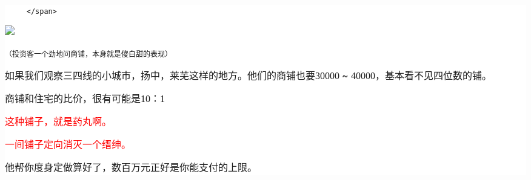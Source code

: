          </span>
<span style="font-family: 楷体_GB2312; font-size: 16px;">
</span>
</p>
<p style="line-height:150%">
<span style="font-size:16px;line-height:150%;font-family:楷体_GB2312">
</span>
</p>
<p>
<img class="" data-ratio="0.8069444444444445" data-s="300,640" data-src="" data-type="jpeg" data-w="720" src="{{ '/img/Ok4hZ0tV6r5rwNPIXz8dlWgPBHMibkSAibkCThZMiapAQe9b8agLvsribbiagJbDSjicrCMpseDop5TnkfWzibMcmES9w.jpeg' | prepend: site.img | replace: '//','/' }}"/>
</p>
<p style="line-height:150%">
<span style="font-size:12px;line-height:150%;font-family:宋体">
          （投资客一个劲地问商铺，本身就是傻白甜的表现）
         </span>
</p>
<p style="line-height:150%">
<span style="font-size:16px;line-height:150%;font-family:楷体_GB2312">
</span>
</p>
<p style="line-height:150%">
<span style="font-size:16px;line-height:150%;font-family:楷体_GB2312">
</span>
</p>
<p style="line-height:150%">
<span style="font-size:16px;line-height:150%;font-family:楷体_GB2312">
          如果我们观察三四线的小城市，扬中，莱芜这样的地方。他们的商铺也要30000
         </span>
<span style="font-size:16px;line-height:150%">
          ~
         </span>
<span style="font-size:16px;line-height:150%;font-family:楷体_GB2312">
          40000，基本看不见四位数的铺。
         </span>
</p>
<p style="line-height:150%">
<span style="font-size:16px;line-height:150%;font-family:楷体_GB2312">
          商铺和住宅的比价，很有可能是10：1
         </span>
</p>
<p style="line-height:150%">
<span style="font-size:16px;line-height:150%;font-family:楷体_GB2312">
</span>
</p>
<p style="line-height:150%">
<span style="font-size:16px;line-height:150%;font-family:楷体_GB2312;color:red">
          这种铺子，就是药丸啊。
         </span>
</p>
<p style="line-height:150%">
<span style="font-size:16px;line-height:150%;font-family:楷体_GB2312;color:red">
          一间铺子定向消灭一个缙绅。
         </span>
</p>
<p style="line-height:150%">
<span style="font-size:16px;line-height:150%;font-family:楷体_GB2312">
</span>
</p>
<p style="line-height:150%">
<span style="font-size:16px;line-height:150%;font-family:楷体_GB2312">
          他帮你度身定做算好了，数百万元正好是你能支付的上限。
         </span>
</p>